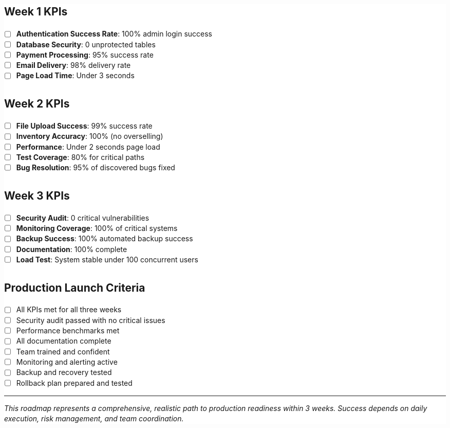 ## Week 1 KPIs
- [ ] **Authentication Success Rate**: 100% admin login success
- [ ] **Database Security**: 0 unprotected tables
- [ ] **Payment Processing**: 95% success rate
- [ ] **Email Delivery**: 98% delivery rate
- [ ] **Page Load Time**: Under 3 seconds

## Week 2 KPIs
- [ ] **File Upload Success**: 99% success rate
- [ ] **Inventory Accuracy**: 100% (no overselling)
- [ ] **Performance**: Under 2 seconds page load
- [ ] **Test Coverage**: 80% for critical paths
- [ ] **Bug Resolution**: 95% of discovered bugs fixed

## Week 3 KPIs
- [ ] **Security Audit**: 0 critical vulnerabilities
- [ ] **Monitoring Coverage**: 100% of critical systems
- [ ] **Backup Success**: 100% automated backup success
- [ ] **Documentation**: 100% complete
- [ ] **Load Test**: System stable under 100 concurrent users

## Production Launch Criteria
- [ ] All KPIs met for all three weeks
- [ ] Security audit passed with no critical issues
- [ ] Performance benchmarks met
- [ ] All documentation complete
- [ ] Team trained and confident
- [ ] Monitoring and alerting active
- [ ] Backup and recovery tested
- [ ] Rollback plan prepared and tested

---

*This roadmap represents a comprehensive, realistic path to production readiness within 3 weeks. Success depends on daily execution, risk management, and team coordination.*